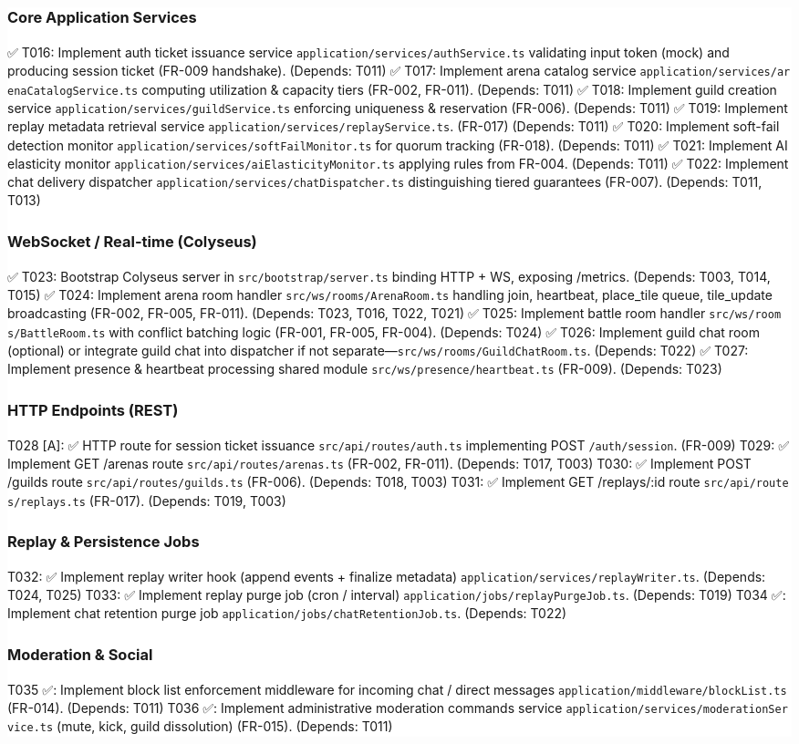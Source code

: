### Core Application Services
✅ T016: Implement auth ticket issuance service `application/services/authService.ts` validating input token (mock) and producing session ticket (FR-009 handshake). (Depends: T011)
✅ T017: Implement arena catalog service `application/services/arenaCatalogService.ts` computing utilization & capacity tiers (FR-002, FR-011). (Depends: T011)
✅ T018: Implement guild creation service `application/services/guildService.ts` enforcing uniqueness & reservation (FR-006). (Depends: T011)
✅ T019: Implement replay metadata retrieval service `application/services/replayService.ts`. (FR-017) (Depends: T011)
✅ T020: Implement soft-fail detection monitor `application/services/softFailMonitor.ts` for quorum tracking (FR-018). (Depends: T011)
✅ T021: Implement AI elasticity monitor `application/services/aiElasticityMonitor.ts` applying rules from FR-004. (Depends: T011)
✅ T022: Implement chat delivery dispatcher `application/services/chatDispatcher.ts` distinguishing tiered guarantees (FR-007). (Depends: T011, T013)

### WebSocket / Real-time (Colyseus)
✅ T023: Bootstrap Colyseus server in `src/bootstrap/server.ts` binding HTTP + WS, exposing /metrics. (Depends: T003, T014, T015)
✅ T024: Implement arena room handler `src/ws/rooms/ArenaRoom.ts` handling join, heartbeat, place_tile queue, tile_update broadcasting (FR-002, FR-005, FR-011). (Depends: T023, T016, T022, T021)
✅ T025: Implement battle room handler `src/ws/rooms/BattleRoom.ts` with conflict batching logic (FR-001, FR-005, FR-004). (Depends: T024)
✅ T026: Implement guild chat room (optional) or integrate guild chat into dispatcher if not separate—`src/ws/rooms/GuildChatRoom.ts`. (Depends: T022)
✅ T027: Implement presence & heartbeat processing shared module `src/ws/presence/heartbeat.ts` (FR-009). (Depends: T023)

### HTTP Endpoints (REST)
T028 [A]: ✅ HTTP route for session ticket issuance `src/api/routes/auth.ts` implementing POST `/auth/session`. (FR-009)
T029: ✅ Implement GET /arenas route `src/api/routes/arenas.ts` (FR-002, FR-011). (Depends: T017, T003)
T030: ✅ Implement POST /guilds route `src/api/routes/guilds.ts` (FR-006). (Depends: T018, T003)
T031: ✅ Implement GET /replays/:id route `src/api/routes/replays.ts` (FR-017). (Depends: T019, T003)

### Replay & Persistence Jobs
T032: ✅ Implement replay writer hook (append events + finalize metadata) `application/services/replayWriter.ts`. (Depends: T024, T025)
T033: ✅ Implement replay purge job (cron / interval) `application/jobs/replayPurgeJob.ts`. (Depends: T019)
T034 ✅: Implement chat retention purge job `application/jobs/chatRetentionJob.ts`. (Depends: T022)

### Moderation & Social
T035 ✅: Implement block list enforcement middleware for incoming chat / direct messages `application/middleware/blockList.ts` (FR-014). (Depends: T011)
T036 ✅: Implement administrative moderation commands service `application/services/moderationService.ts` (mute, kick, guild dissolution) (FR-015). (Depends: T011)

